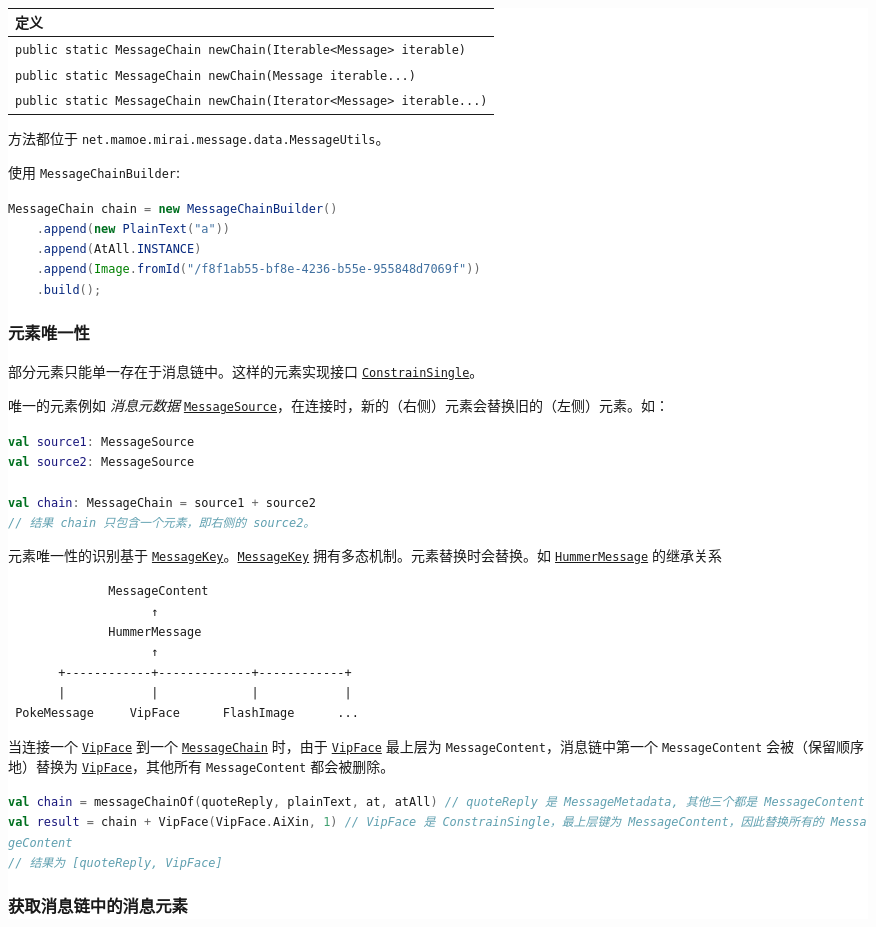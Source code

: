 | 定义                                                                  |
|:---------------------------------------------------------------------|
| `public static MessageChain newChain(Iterable<Message> iterable)`    |
| `public static MessageChain newChain(Message iterable...)`           |
| `public static MessageChain newChain(Iterator<Message> iterable...)` |

方法都位于 `net.mamoe.mirai.message.data.MessageUtils`。

使用 `MessageChainBuilder`:
```java
MessageChain chain = new MessageChainBuilder()
    .append(new PlainText("a"))
    .append(AtAll.INSTANCE)
    .append(Image.fromId("/f8f1ab55-bf8e-4236-b55e-955848d7069f"))
    .build();
```

### 元素唯一性

[`MessageKey`]: ../mirai-core-api/src/commonMain/kotlin/message/data/MessageKey.kt
[`ConstrainSingle`]: ../mirai-core-api/src/commonMain/kotlin/message/data/Message.kt#L350-L370
[`HummerMessage`]: ../mirai-core-api/src/commonMain/kotlin/message/data/HummerMessage.kt

部分元素只能单一存在于消息链中。这样的元素实现接口 [`ConstrainSingle`]。

唯一的元素例如 *消息元数据* [`MessageSource`]，在连接时，新的（右侧）元素会替换旧的（左侧）元素。如：
```kotlin
val source1: MessageSource
val source2: MessageSource

val chain: MessageChain = source1 + source2
// 结果 chain 只包含一个元素，即右侧的 source2。
```

元素唯一性的识别基于 [`MessageKey`]。[`MessageKey`] 拥有多态机制。元素替换时会替换。如 [`HummerMessage`] 的继承关系
```
              MessageContent
                    ↑
              HummerMessage
                    ↑
       +------------+-------------+------------+
       |            |             |            |
 PokeMessage     VipFace      FlashImage      ...
```

当连接一个 [`VipFace`] 到一个 [`MessageChain`] 时，由于 [`VipFace`] 最上层为 `MessageContent`，消息链中第一个 `MessageContent` 会被（保留顺序地）替换为 [`VipFace`]，其他所有 `MessageContent` 都会被删除。
```kotlin
val chain = messageChainOf(quoteReply, plainText, at, atAll) // quoteReply 是 MessageMetadata, 其他三个都是 MessageContent
val result = chain + VipFace(VipFace.AiXin, 1) // VipFace 是 ConstrainSingle，最上层键为 MessageContent，因此替换所有的 MessageContent
// 结果为 [quoteReply, VipFace]
```


### 获取消息链中的消息元素


[`PlainText`]: ../mirai-core-api/src/commonMain/kotlin/message/data/At.kt
[`At`]: ../mirai-core-api/src/commonMain/kotlin/message/data/At.kt
[`AtAll`]: ../mirai-core-api/src/commonMain/kotlin/message/data/AtAll.kt
[`Face`]: ../mirai-core-api/src/commonMain/kotlin/message/data/Face.kt
[`PokeMessage`]: ../mirai-core-api/src/commonMain/kotlin/message/data/HummerMessage.kt
[`VipFace`]: ../mirai-core-api/src/commonMain/kotlin/message/data/HummerMessage.kt
[`Image`]: ../mirai-core-api/src/commonMain/kotlin/message/data/Image.kt
[`FlashImage`]: ../mirai-core-api/src/commonMain/kotlin/message/data/HummerMessage.kt
[`MarketFace`]: ../mirai-core-api/src/commonMain/kotlin/message/data/HummerMessage.kt
[`MessageSource`]: ../mirai-core-api/src/commonMain/kotlin/message/data/MessageSource.kt
[`QuoteReply`]: ../mirai-core-api/src/commonMain/kotlin/message/data/QuoteReply.kt
[`LightApp`]: ../mirai-core-api/src/commonMain/kotlin/message/data/RichMessage.kt
[`SimpleServiceMessage`]: ../mirai-core-api/src/commonMain/kotlin/message/data/RichMessage.kt
[`Voice`]: ../mirai-core-api/src/commonMain/kotlin/message/data/Voice.kt
[`ForwardMessage`]: ../mirai-core-api/src/commonMain/kotlin/message/data/ForwardMessage.kt
[`MessageChain`]: ../mirai-core-api/src/commonMain/kotlin/message/data/MessageChain.kt
[`SingleMessage`]: ../mirai-core-api/src/commonMain/kotlin/message/data/Message.kt
[`CodableMessage`]: ../mirai-core-api/src/commonMain/kotlin/message/code/CodableMessage.kt